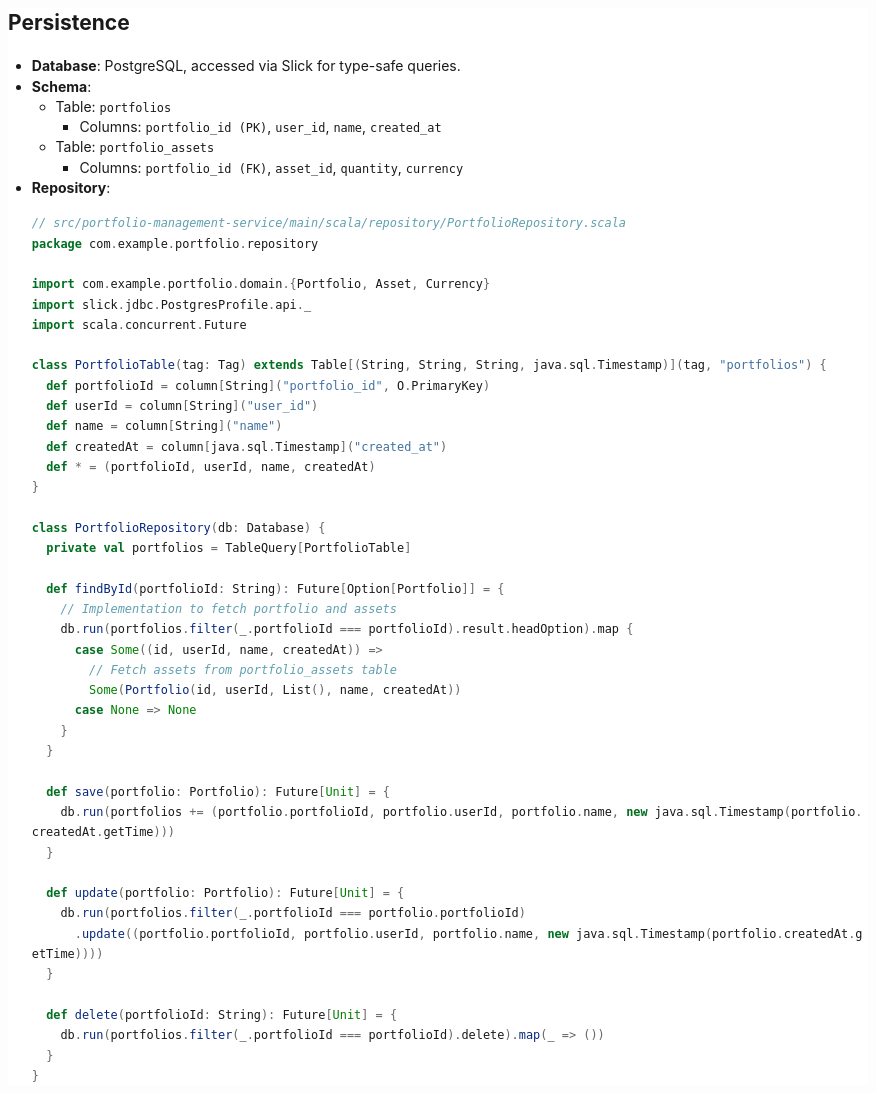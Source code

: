## Persistence
- **Database**: PostgreSQL, accessed via Slick for type-safe queries.
- **Schema**:
  - Table: `portfolios`
    - Columns: `portfolio_id (PK)`, `user_id`, `name`, `created_at`
  - Table: `portfolio_assets`
    - Columns: `portfolio_id (FK)`, `asset_id`, `quantity`, `currency`
- **Repository**:
  ```scala
  // src/portfolio-management-service/main/scala/repository/PortfolioRepository.scala
  package com.example.portfolio.repository

  import com.example.portfolio.domain.{Portfolio, Asset, Currency}
  import slick.jdbc.PostgresProfile.api._
  import scala.concurrent.Future

  class PortfolioTable(tag: Tag) extends Table[(String, String, String, java.sql.Timestamp)](tag, "portfolios") {
    def portfolioId = column[String]("portfolio_id", O.PrimaryKey)
    def userId = column[String]("user_id")
    def name = column[String]("name")
    def createdAt = column[java.sql.Timestamp]("created_at")
    def * = (portfolioId, userId, name, createdAt)
  }

  class PortfolioRepository(db: Database) {
    private val portfolios = TableQuery[PortfolioTable]

    def findById(portfolioId: String): Future[Option[Portfolio]] = {
      // Implementation to fetch portfolio and assets
      db.run(portfolios.filter(_.portfolioId === portfolioId).result.headOption).map {
        case Some((id, userId, name, createdAt)) =>
          // Fetch assets from portfolio_assets table
          Some(Portfolio(id, userId, List(), name, createdAt))
        case None => None
      }
    }

    def save(portfolio: Portfolio): Future[Unit] = {
      db.run(portfolios += (portfolio.portfolioId, portfolio.userId, portfolio.name, new java.sql.Timestamp(portfolio.createdAt.getTime)))
    }

    def update(portfolio: Portfolio): Future[Unit] = {
      db.run(portfolios.filter(_.portfolioId === portfolio.portfolioId)
        .update((portfolio.portfolioId, portfolio.userId, portfolio.name, new java.sql.Timestamp(portfolio.createdAt.getTime))))
    }

    def delete(portfolioId: String): Future[Unit] = {
      db.run(portfolios.filter(_.portfolioId === portfolioId).delete).map(_ => ())
    }
  }
  ```
